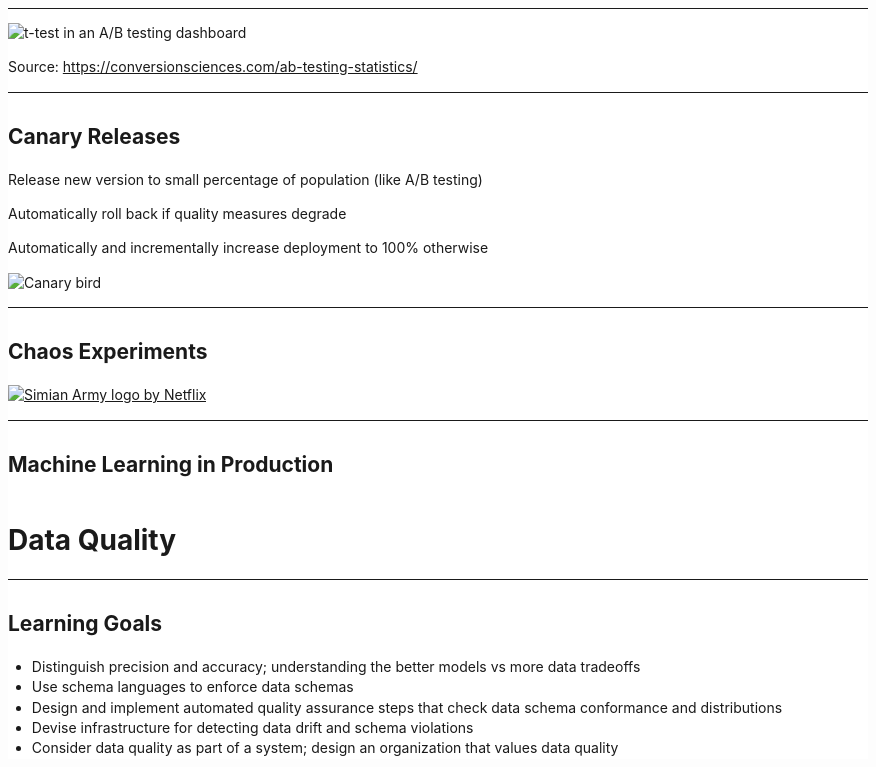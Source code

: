 </div>

----
![t-test in an A/B testing dashboard](testexample.png)
 


Source: https://conversionsciences.com/ab-testing-statistics/


----
## Canary Releases



Release new version to small percentage of population (like A/B testing)

Automatically roll back if quality measures degrade

Automatically and incrementally increase deployment to 100% otherwise



![Canary bird](canary.jpg)




----
## Chaos Experiments

[![Simian Army logo by Netflix](simianarmy.jpg)](https://en.wikipedia.org/wiki/Chaos_engineering)





---

<div class="stretch"></div>

## Machine Learning in Production


# Data Quality






----

## Learning Goals

* Distinguish precision and accuracy; understanding the better models vs more data tradeoffs
* Use schema languages to enforce data schemas
* Design and implement automated quality assurance steps that check data schema conformance and distributions 
* Devise infrastructure for detecting data drift and schema violations
* Consider data quality as part of a system; design an organization that values data quality
